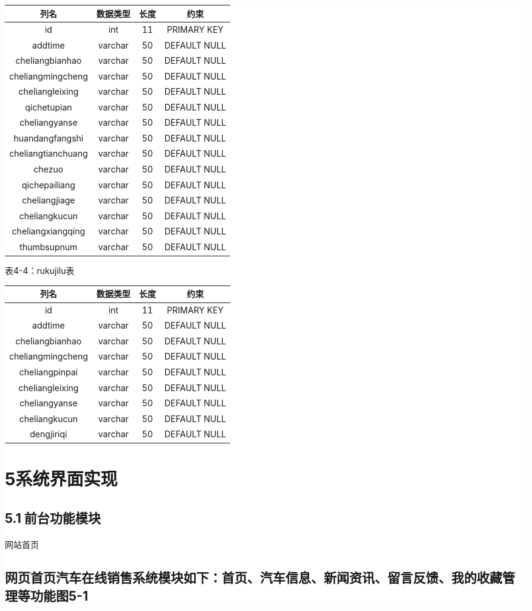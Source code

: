 |列名|数据类型|长度|约束|
| :-: | :-: | :-: | :-: |
|id|int|11|PRIMARY KEY|
|addtime|varchar|50|DEFAULT NULL|
|cheliangbianhao|varchar|50|DEFAULT NULL|
|cheliangmingcheng|varchar|50|DEFAULT NULL|
|cheliangleixing|varchar|50|DEFAULT NULL|
|qichetupian|varchar|50|DEFAULT NULL|
|cheliangyanse|varchar|50|DEFAULT NULL|
|huandangfangshi	|varchar|50|DEFAULT NULL|
|cheliangtianchuang|varchar|50|DEFAULT NULL|
|chezuo|varchar|50|DEFAULT NULL|
|qichepailiang|varchar|50|DEFAULT NULL|
|cheliangjiage|varchar|50|DEFAULT NULL|
|cheliangkucun|varchar|50|DEFAULT NULL|
|cheliangxiangqing|varchar|50|DEFAULT NULL|
|thumbsupnum|varchar|50|DEFAULT NULL|
表4-4：rukujilu表

|列名|数据类型|长度|约束|
| :-: | :-: | :-: | :-: |
|id|int|11|PRIMARY KEY|
|addtime|varchar|50|DEFAULT NULL|
|cheliangbianhao|varchar|50|DEFAULT NULL|
|cheliangmingcheng|varchar|50|DEFAULT NULL|
|cheliangpinpai|varchar|50|DEFAULT NULL|
|cheliangleixing|varchar|50|DEFAULT NULL|
|cheliangyanse|varchar|50|DEFAULT NULL|
|cheliangkucun|varchar|50|DEFAULT NULL|
|dengjiriqi|varchar|50|DEFAULT NULL|


# 5系统界面实现
## 5.1 前台功能模块
网站首页
## 网页首页汽车在线销售系统模块如下：首页、汽车信息、新闻资讯、留言反馈、我的收藏管理等功能图5-1